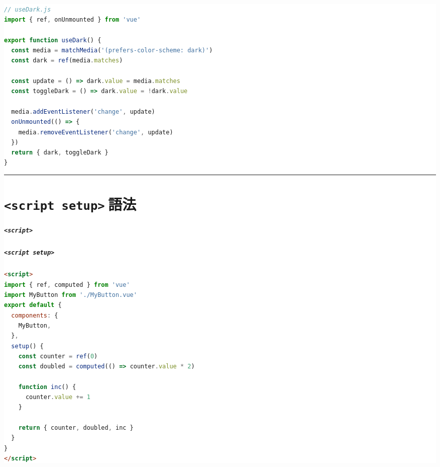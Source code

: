 </div>
</div>

<div v-show="$clicks >= 1">

```ts
// useDark.js
import { ref, onUnmounted } from 'vue'

export function useDark() {
  const media = matchMedia('(prefers-color-scheme: dark)')
  const dark = ref(media.matches)

  const update = () => dark.value = media.matches
  const toggleDark = () => dark.value = !dark.value
  
  media.addEventListener('change', update)
  onUnmounted(() => {
    media.removeEventListener('change', update)
  })
  return { dark, toggleDark }
}
```

</div>

</div>

---

# `<script setup>` 語法

<div grid="~ cols-2 gap-x-4 gap-y-2">

##### `<script>`

##### `<script setup>`

```html {all|3,9-14}
<script>
import { ref, computed } from 'vue'
import MyButton from './MyButton.vue'
export default {
  components: {
    MyButton,
  },
  setup() {
    const counter = ref(0)
    const doubled = computed(() => counter.value * 2)

    function inc() {
      counter.value += 1
    }

    return { counter, doubled, inc }
  }
}
</script>
```
